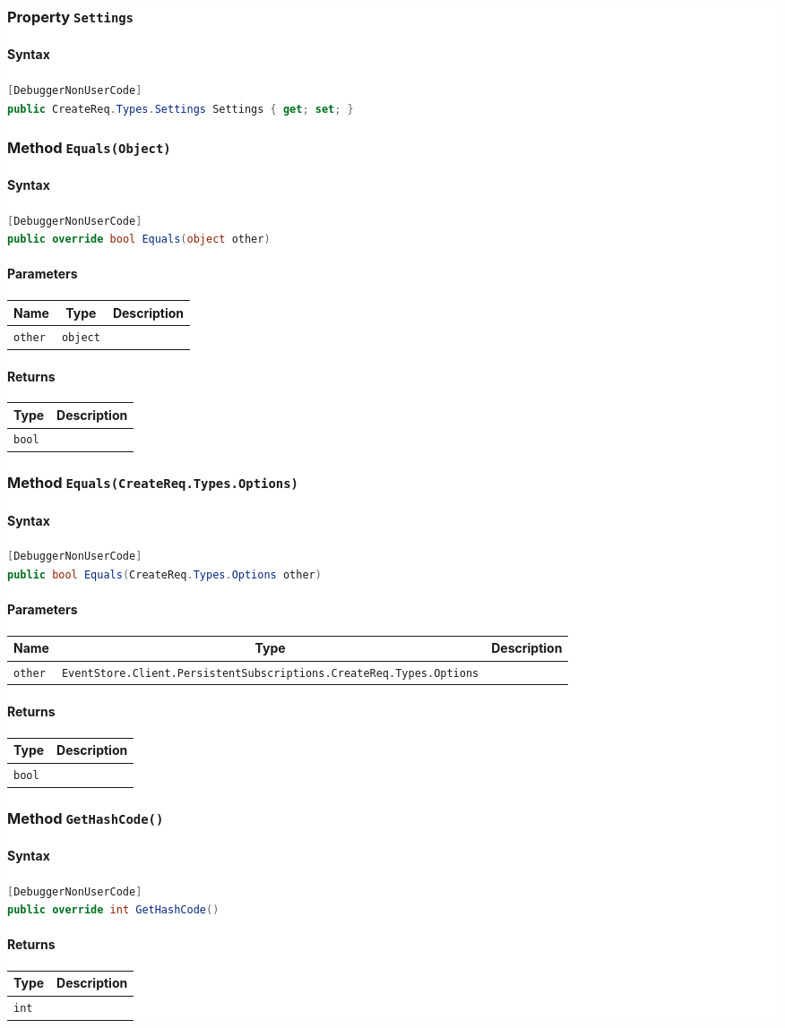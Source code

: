 
### Property `Settings`

#### Syntax
```csharp
[DebuggerNonUserCode]
public CreateReq.Types.Settings Settings { get; set; }
```


### Method `Equals(Object)`

#### Syntax
```csharp
[DebuggerNonUserCode]
public override bool Equals(object other)
```
#### Parameters
Name | Type | Description
--- | --- | ---
`other` | `object` | 

#### Returns
Type | Description
--- | ---
`bool` | 



### Method `Equals(CreateReq.Types.Options)`

#### Syntax
```csharp
[DebuggerNonUserCode]
public bool Equals(CreateReq.Types.Options other)
```
#### Parameters
Name | Type | Description
--- | --- | ---
`other` | `EventStore.Client.PersistentSubscriptions.CreateReq.Types.Options` | 

#### Returns
Type | Description
--- | ---
`bool` | 



### Method `GetHashCode()`

#### Syntax
```csharp
[DebuggerNonUserCode]
public override int GetHashCode()
```
#### Returns
Type | Description
--- | ---
`int` | 
